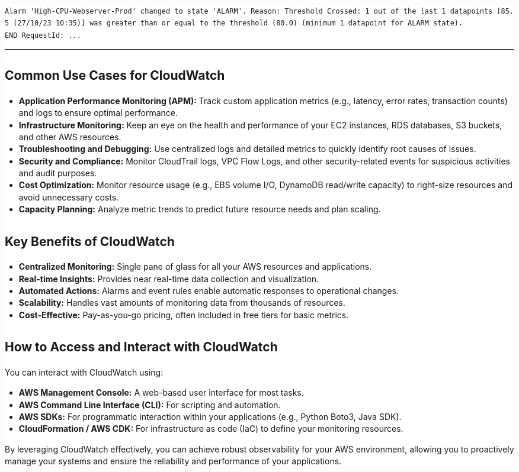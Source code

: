 ```
Alarm 'High-CPU-Webserver-Prod' changed to state 'ALARM'. Reason: Threshold Crossed: 1 out of the last 1 datapoints [85.5 (27/10/23 10:35)] was greater than or equal to the threshold (80.0) (minimum 1 datapoint for ALARM state).
END RequestId: ...
```

---

## Common Use Cases for CloudWatch

*   **Application Performance Monitoring (APM):** Track custom application metrics (e.g., latency, error rates, transaction counts) and logs to ensure optimal performance.
*   **Infrastructure Monitoring:** Keep an eye on the health and performance of your EC2 instances, RDS databases, S3 buckets, and other AWS resources.
*   **Troubleshooting and Debugging:** Use centralized logs and detailed metrics to quickly identify root causes of issues.
*   **Security and Compliance:** Monitor CloudTrail logs, VPC Flow Logs, and other security-related events for suspicious activities and audit purposes.
*   **Cost Optimization:** Monitor resource usage (e.g., EBS volume I/O, DynamoDB read/write capacity) to right-size resources and avoid unnecessary costs.
*   **Capacity Planning:** Analyze metric trends to predict future resource needs and plan scaling.

## Key Benefits of CloudWatch

*   **Centralized Monitoring:** Single pane of glass for all your AWS resources and applications.
*   **Real-time Insights:** Provides near real-time data collection and visualization.
*   **Automated Actions:** Alarms and event rules enable automatic responses to operational changes.
*   **Scalability:** Handles vast amounts of monitoring data from thousands of resources.
*   **Cost-Effective:** Pay-as-you-go pricing, often included in free tiers for basic metrics.

## How to Access and Interact with CloudWatch

You can interact with CloudWatch using:

*   **AWS Management Console:** A web-based user interface for most tasks.
*   **AWS Command Line Interface (CLI):** For scripting and automation.
*   **AWS SDKs:** For programmatic interaction within your applications (e.g., Python Boto3, Java SDK).
*   **CloudFormation / AWS CDK:** For infrastructure as code (IaC) to define your monitoring resources.

By leveraging CloudWatch effectively, you can achieve robust observability for your AWS environment, allowing you to proactively manage your systems and ensure the reliability and performance of your applications.